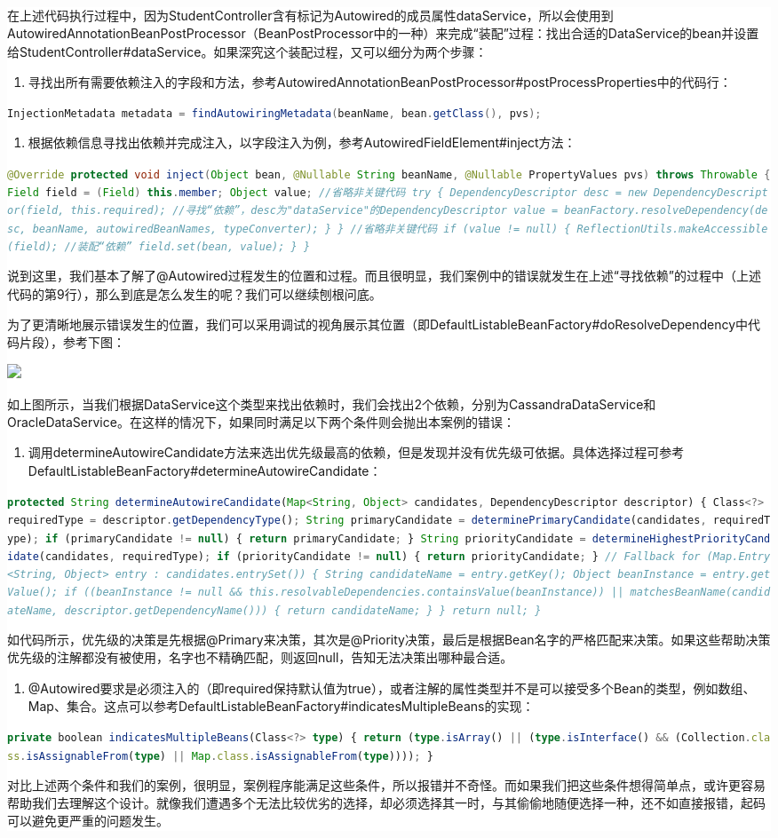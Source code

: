 在上述代码执行过程中，因为StudentController含有标记为Autowired的成员属性dataService，所以会使用到AutowiredAnnotationBeanPostProcessor（BeanPostProcessor中的一种）来完成“装配”过程：找出合适的DataService的bean并设置给StudentController#dataService。如果深究这个装配过程，又可以细分为两个步骤：

1.  寻找出所有需要依赖注入的字段和方法，参考AutowiredAnnotationBeanPostProcessor#postProcessProperties中的代码行：

```java
InjectionMetadata metadata = findAutowiringMetadata(beanName, bean.getClass(), pvs);
```

1.  根据依赖信息寻找出依赖并完成注入，以字段注入为例，参考AutowiredFieldElement#inject方法：

```java
@Override protected void inject(Object bean, @Nullable String beanName, @Nullable PropertyValues pvs) throws Throwable { Field field = (Field) this.member; Object value; //省略非关键代码 try { DependencyDescriptor desc = new DependencyDescriptor(field, this.required); //寻找“依赖”，desc为"dataService"的DependencyDescriptor value = beanFactory.resolveDependency(desc, beanName, autowiredBeanNames, typeConverter); } } //省略非关键代码 if (value != null) { ReflectionUtils.makeAccessible(field); //装配“依赖” field.set(bean, value); } }
```

说到这里，我们基本了解了@Autowired过程发生的位置和过程。而且很明显，我们案例中的错误就发生在上述“寻找依赖”的过程中（上述代码的第9行），那么到底是怎么发生的呢？我们可以继续刨根问底。

为了更清晰地展示错误发生的位置，我们可以采用调试的视角展示其位置（即DefaultListableBeanFactory#doResolveDependency中代码片段），参考下图：

![](https://learn.lianglianglee.com/%e4%b8%93%e6%a0%8f/Spring%e7%bc%96%e7%a8%8b%e5%b8%b8%e8%a7%81%e9%94%99%e8%af%af50%e4%be%8b/assets/96842c40dffc44cc818fc225c563c909.jpg)

如上图所示，当我们根据DataService这个类型来找出依赖时，我们会找出2个依赖，分别为CassandraDataService和OracleDataService。在这样的情况下，如果同时满足以下两个条件则会抛出本案例的错误：

1.  调用determineAutowireCandidate方法来选出优先级最高的依赖，但是发现并没有优先级可依据。具体选择过程可参考DefaultListableBeanFactory#determineAutowireCandidate：

```typescript
protected String determineAutowireCandidate(Map<String, Object> candidates, DependencyDescriptor descriptor) { Class<?> requiredType = descriptor.getDependencyType(); String primaryCandidate = determinePrimaryCandidate(candidates, requiredType); if (primaryCandidate != null) { return primaryCandidate; } String priorityCandidate = determineHighestPriorityCandidate(candidates, requiredType); if (priorityCandidate != null) { return priorityCandidate; } // Fallback for (Map.Entry<String, Object> entry : candidates.entrySet()) { String candidateName = entry.getKey(); Object beanInstance = entry.getValue(); if ((beanInstance != null && this.resolvableDependencies.containsValue(beanInstance)) || matchesBeanName(candidateName, descriptor.getDependencyName())) { return candidateName; } } return null; }
```

如代码所示，优先级的决策是先根据@Primary来决策，其次是@Priority决策，最后是根据Bean名字的严格匹配来决策。如果这些帮助决策优先级的注解都没有被使用，名字也不精确匹配，则返回null，告知无法决策出哪种最合适。

1.  @Autowired要求是必须注入的（即required保持默认值为true），或者注解的属性类型并不是可以接受多个Bean的类型，例如数组、Map、集合。这点可以参考DefaultListableBeanFactory#indicatesMultipleBeans的实现：

```typescript
private boolean indicatesMultipleBeans(Class<?> type) { return (type.isArray() || (type.isInterface() && (Collection.class.isAssignableFrom(type) || Map.class.isAssignableFrom(type)))); }
```

对比上述两个条件和我们的案例，很明显，案例程序能满足这些条件，所以报错并不奇怪。而如果我们把这些条件想得简单点，或许更容易帮助我们去理解这个设计。就像我们遭遇多个无法比较优劣的选择，却必须选择其一时，与其偷偷地随便选择一种，还不如直接报错，起码可以避免更严重的问题发生。
